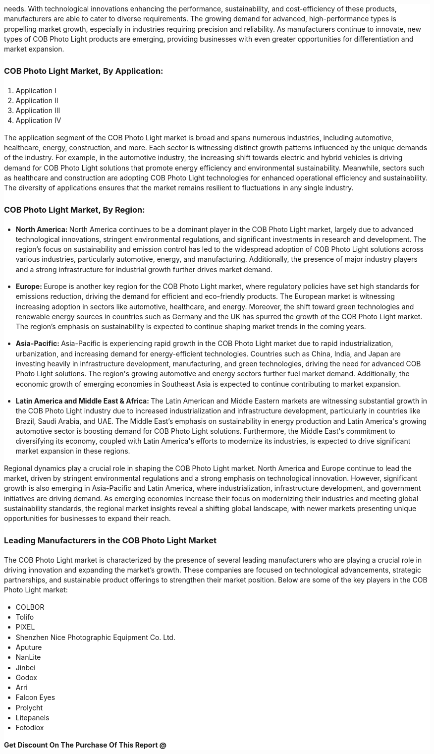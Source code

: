 needs. With technological innovations enhancing the performance, sustainability, and cost-efficiency of these products, manufacturers are able to cater to diverse requirements. The growing demand for advanced, high-performance types is propelling market growth, especially in industries requiring precision and reliability. As manufacturers continue to innovate, new types of COB Photo Light products are emerging, providing businesses with even greater opportunities for differentiation and market expansion.</p><h3>COB Photo Light Market,&nbsp;By Application:</h3><ol><li>Application I<li> Application II<li> Application III<li> Application IV</li></ol><p>The application segment of the COB Photo Light market is broad and spans numerous industries, including automotive, healthcare, energy, construction, and more. Each sector is witnessing distinct growth patterns influenced by the unique demands of the industry. For example, in the automotive industry, the increasing shift towards electric and hybrid vehicles is driving demand for COB Photo Light solutions that promote energy efficiency and environmental sustainability. Meanwhile, sectors such as healthcare and construction are adopting COB Photo Light technologies for enhanced operational efficiency and sustainability. The diversity of applications ensures that the market remains resilient to fluctuations in any single industry.</p><h3>COB Photo Light Market, By Region:</h3><ul><li><p><strong>North America:&nbsp;</strong>North America continues to be a dominant player in the COB Photo Light market, largely due to advanced technological innovations, stringent environmental regulations, and significant investments in research and development. The region&rsquo;s focus on sustainability and emission control has led to the widespread adoption of COB Photo Light solutions across various industries, particularly automotive, energy, and manufacturing. Additionally, the presence of major industry players and a strong infrastructure for industrial growth further drives market demand.</p></li><li><p><strong><strong>Europe:&nbsp;</strong></strong>Europe is another key region for the COB Photo Light market, where regulatory policies have set high standards for emissions reduction, driving the demand for efficient and eco-friendly products. The European market is witnessing increasing adoption in sectors like automotive, healthcare, and energy. Moreover, the shift toward green technologies and renewable energy sources in countries such as Germany and the UK has spurred the growth of the COB Photo Light market. The region&rsquo;s emphasis on sustainability is expected to continue shaping market trends in the coming years.</p></li><li><p><strong><strong>Asia-Pacific:&nbsp;</strong></strong>Asia-Pacific is experiencing rapid growth in the COB Photo Light market due to rapid industrialization, urbanization, and increasing demand for energy-efficient technologies. Countries such as China, India, and Japan are investing heavily in infrastructure development, manufacturing, and green technologies, driving the need for advanced COB Photo Light solutions. The region's growing automotive and energy sectors further fuel market demand. Additionally, the economic growth of emerging economies in Southeast Asia is expected to continue contributing to market expansion.</p></li><li><p><strong><strong>Latin America and Middle East &amp; Africa:&nbsp;</strong></strong>The Latin American and Middle Eastern markets are witnessing substantial growth in the COB Photo Light industry due to increased industrialization and infrastructure development, particularly in countries like Brazil, Saudi Arabia, and UAE. The Middle East&rsquo;s emphasis on sustainability in energy production and Latin America's growing automotive sector is boosting demand for COB Photo Light solutions. Furthermore, the Middle East's commitment to diversifying its economy, coupled with Latin America's efforts to modernize its industries, is expected to drive significant market expansion in these regions.</p></li></ul><p>Regional dynamics play a crucial role in shaping the COB Photo Light market. North America and Europe continue to lead the market, driven by stringent environmental regulations and a strong emphasis on technological innovation. However, significant growth is also emerging in Asia-Pacific and Latin America, where industrialization, infrastructure development, and government initiatives are driving demand. As emerging economies increase their focus on modernizing their industries and meeting global sustainability standards, the regional market insights reveal a shifting global landscape, with newer markets presenting unique opportunities for businesses to expand their reach.</p><h3><strong>Leading Manufacturers in the COB Photo Light Market</strong></h3><p>The COB Photo Light market is characterized by the presence of several leading manufacturers who are playing a crucial role in driving innovation and expanding the market&rsquo;s growth. These companies are focused on technological advancements, strategic partnerships, and sustainable product offerings to strengthen their market position. Below are some of the key players in the COB Photo Light market:</p></div><div class="article-main__content" data-test-id="publishing-text-block"><ul><li><span class="">COLBOR<li>Tolifo<li>PIXEL<li>Shenzhen Nice Photographic Equipment Co. Ltd.<li>Aputure<li>NanLite<li>Jinbei<li>Godox<li>Arri<li>Falcon Eyes<li>Prolycht<li>Litepanels<li>Fotodiox</span></li></ul></div><div class="article-main__content" data-test-id="publishing-text-block"><p><span class="font-[700]"><strong>Get Discount On The Purchase Of This Report @</strong>